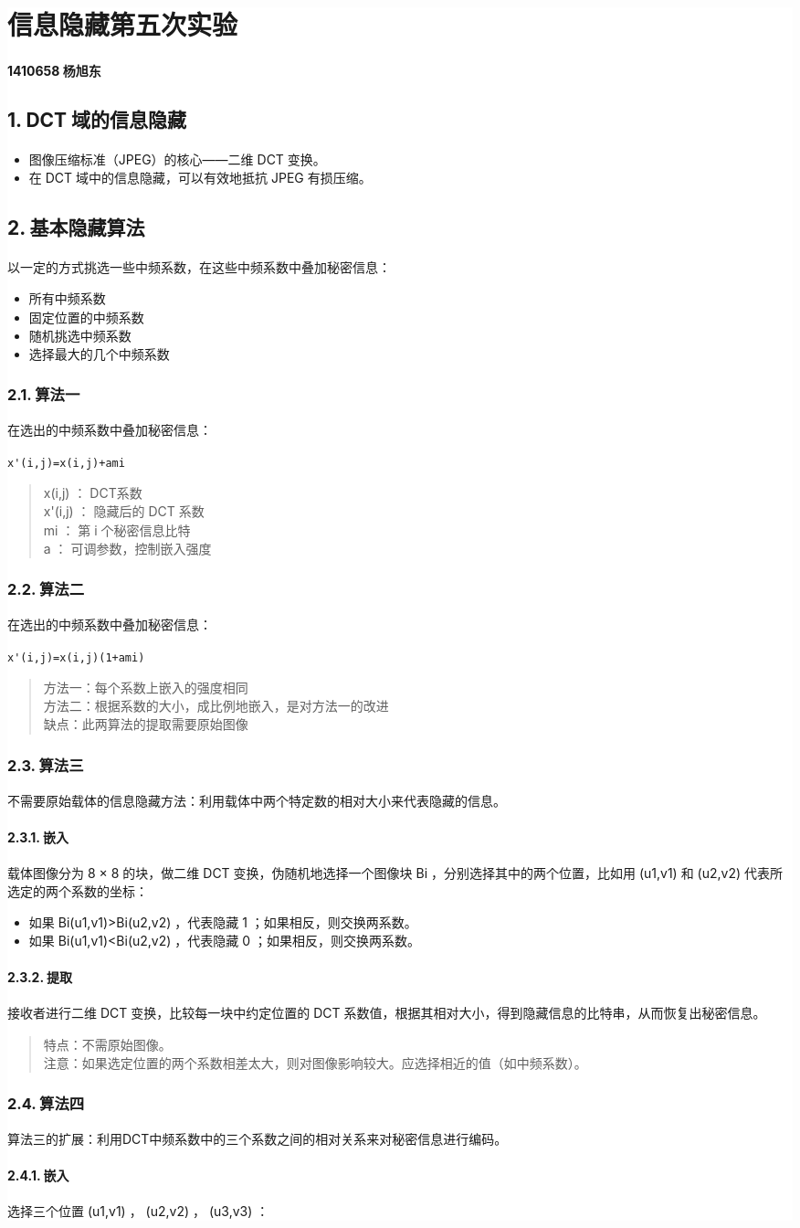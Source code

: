 # 信息隐藏第五次实验
**1410658 杨旭东**
## 1. DCT 域的信息隐藏
- 图像压缩标准（JPEG）的核心——二维 DCT 变换。
- 在 DCT 域中的信息隐藏，可以有效地抵抗 JPEG 有损压缩。 
## 2. 基本隐藏算法
以一定的方式挑选一些中频系数，在这些中频系数中叠加秘密信息：

- 所有中频系数
- 固定位置的中频系数
- 随机挑选中频系数
- 选择最大的几个中频系数
### 2.1. 算法一
在选出的中频系数中叠加秘密信息：
```
x'(i,j)=x(i,j)+ami
```
>x(i,j) ： DCT系数<br>
>x'(i,j) ： 隐藏后的 DCT 系数<br>
>mi ： 第 i 个秘密信息比特<br>
>a ： 可调参数，控制嵌入强度<br>
### 2.2. 算法二
在选出的中频系数中叠加秘密信息：
```
x'(i,j)=x(i,j)(1+ami)
```
>方法一：每个系数上嵌入的强度相同<br>
>方法二：根据系数的大小，成比例地嵌入，是对方法一的改进<br>
>缺点：此两算法的提取需要原始图像<br>
### 2.3. 算法三
不需要原始载体的信息隐藏方法：利用载体中两个特定数的相对大小来代表隐藏的信息。
#### 2.3.1. 嵌入
载体图像分为 8 × 8 的块，做二维 DCT 变换，伪随机地选择一个图像块 Bi ，分别选择其中的两个位置，比如用 (u1,v1) 和 (u2,v2) 代表所选定的两个系数的坐标：

- 如果 Bi(u1,v1)>Bi(u2,v2) ，代表隐藏 1 ；如果相反，则交换两系数。
- 如果 Bi(u1,v1)<Bi(u2,v2) ，代表隐藏 0 ；如果相反，则交换两系数。
#### 2.3.2. 提取
接收者进行二维 DCT 变换，比较每一块中约定位置的 DCT 系数值，根据其相对大小，得到隐藏信息的比特串，从而恢复出秘密信息。
>特点：不需原始图像。<br>
>注意：如果选定位置的两个系数相差太大，则对图像影响较大。应选择相近的值（如中频系数）。
### 2.4. 算法四
算法三的扩展：利用DCT中频系数中的三个系数之间的相对关系来对秘密信息进行编码。
#### 2.4.1. 嵌入
选择三个位置 (u1,v1) ， (u2,v2) ， (u3,v3) ：
